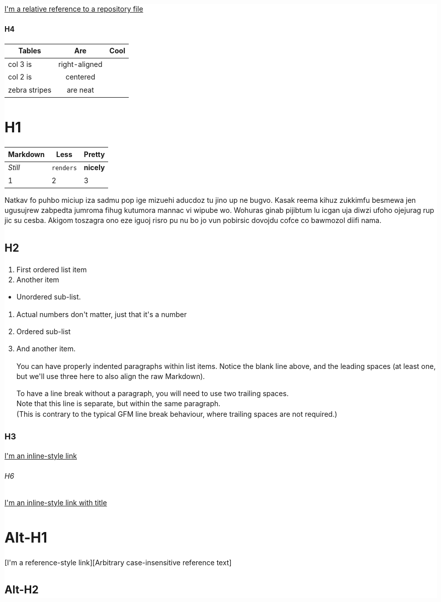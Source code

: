 [I'm a relative reference to a repository file](../blob/master/LICENSE)

#### H4

| Tables        | Are           | Cool  |
| ------------- |:-------------:| -----:|
| col 3 is      | right-aligned |  |
| col 2 is      | centered      |    |
| zebra stripes | are neat      |     |

# H1

Markdown | Less | Pretty
--- | --- | ---
*Still* | `renders` | **nicely**
1 | 2 | 3

Natkav fo puhbo miciup iza sadmu pop ige mizuehi aducdoz tu jino up ne bugvo. Kasak reema kihuz zukkimfu besmewa jen ugusujrew zabpedta jumroma fihug kutumora mannac vi wipube wo. Wohuras ginab pijibtum lu icgan uja diwzi ufoho ojejurag rup jic su cesba. Akigom toszagra ono eze iguoj risro pu nu bo jo vun pobirsic dovojdu cofce co bawmozol diifi nama.

## H2

1. First ordered list item
2. Another item
  * Unordered sub-list.
1. Actual numbers don't matter, just that it's a number
  1. Ordered sub-list
4. And another item.

   You can have properly indented paragraphs within list items. Notice the blank line above, and the leading spaces (at least one, but we'll use three here to also align the raw Markdown).

   To have a line break without a paragraph, you will need to use two trailing spaces.  
   Note that this line is separate, but within the same paragraph.  
   (This is contrary to the typical GFM line break behaviour, where trailing spaces are not required.)

### H3

[I'm an inline-style link](https://www.google.com)

###### H6

[I'm an inline-style link with title](https://www.google.com "Google's Homepage")

Alt-H1
======

[I'm a reference-style link][Arbitrary case-insensitive reference text]

Alt-H2
------
